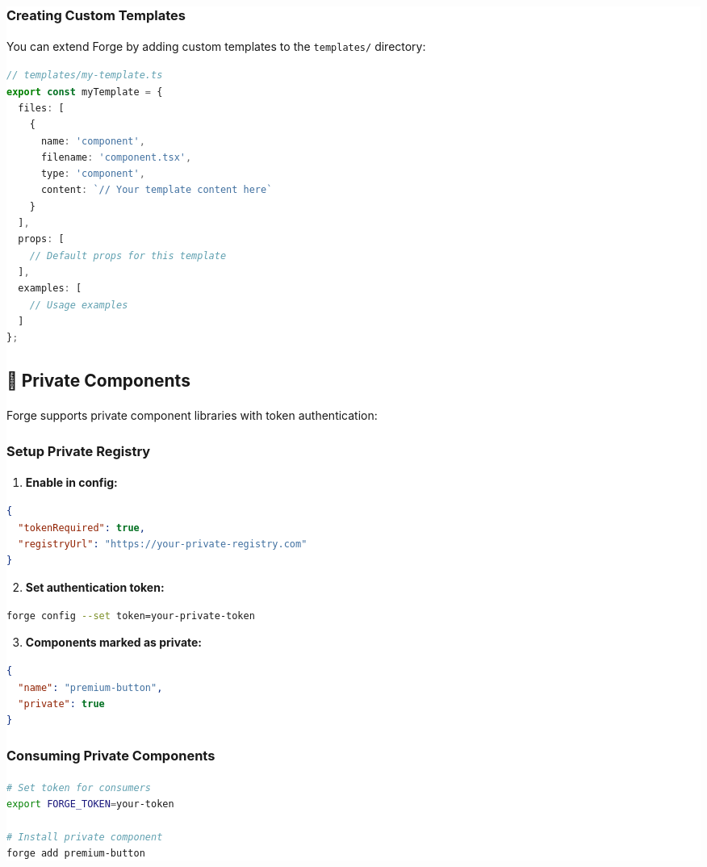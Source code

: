 ### Creating Custom Templates

You can extend Forge by adding custom templates to the `templates/` directory:

```typescript
// templates/my-template.ts
export const myTemplate = {
  files: [
    {
      name: 'component',
      filename: 'component.tsx',
      type: 'component',
      content: `// Your template content here`
    }
  ],
  props: [
    // Default props for this template
  ],
  examples: [
    // Usage examples
  ]
};
```

## 🔐 Private Components

Forge supports private component libraries with token authentication:

### Setup Private Registry

1. **Enable in config:**
```json
{
  "tokenRequired": true,
  "registryUrl": "https://your-private-registry.com"
}
```

2. **Set authentication token:**
```bash
forge config --set token=your-private-token
```

3. **Components marked as private:**
```json
{
  "name": "premium-button",
  "private": true
}
```

### Consuming Private Components

```bash
# Set token for consumers
export FORGE_TOKEN=your-token

# Install private component
forge add premium-button
```

